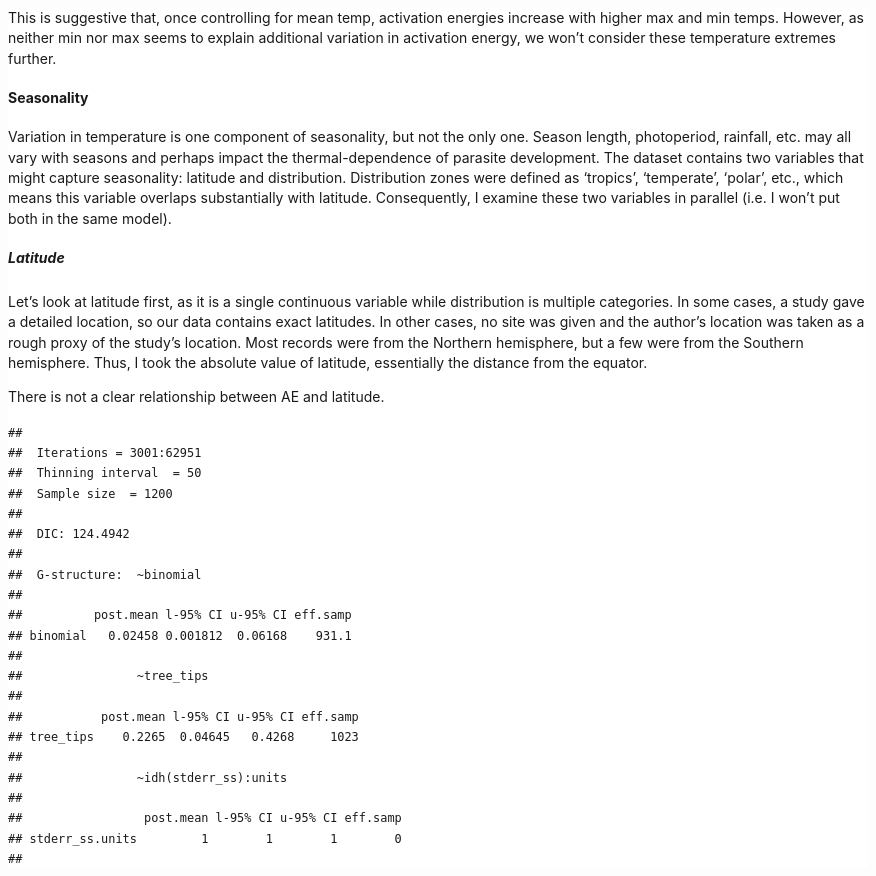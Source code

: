 This is suggestive that, once controlling for mean temp, activation
energies increase with higher max and min temps. However, as neither min
nor max seems to explain additional variation in activation energy, we
won’t consider these temperature extremes further.

#### Seasonality

Variation in temperature is one component of seasonality, but not the
only one. Season length, photoperiod, rainfall, etc. may all vary with
seasons and perhaps impact the thermal-dependence of parasite
development. The dataset contains two variables that might capture
seasonality: latitude and distribution. Distribution zones were defined
as ‘tropics’, ‘temperate’, ‘polar’, etc., which means this variable
overlaps substantially with latitude. Consequently, I examine these two
variables in parallel (i.e. I won’t put both in the same model).

##### Latitude

Let’s look at latitude first, as it is a single continuous variable
while distribution is multiple categories. In some cases, a study gave a
detailed location, so our data contains exact latitudes. In other cases,
no site was given and the author’s location was taken as a rough proxy
of the study’s location. Most records were from the Northern hemisphere,
but a few were from the Southern hemisphere. Thus, I took the absolute
value of latitude, essentially the distance from the equator.

There is not a clear relationship between AE and latitude.

    ## 
    ##  Iterations = 3001:62951
    ##  Thinning interval  = 50
    ##  Sample size  = 1200 
    ## 
    ##  DIC: 124.4942 
    ## 
    ##  G-structure:  ~binomial
    ## 
    ##          post.mean l-95% CI u-95% CI eff.samp
    ## binomial   0.02458 0.001812  0.06168    931.1
    ## 
    ##                ~tree_tips
    ## 
    ##           post.mean l-95% CI u-95% CI eff.samp
    ## tree_tips    0.2265  0.04645   0.4268     1023
    ## 
    ##                ~idh(stderr_ss):units
    ## 
    ##                 post.mean l-95% CI u-95% CI eff.samp
    ## stderr_ss.units         1        1        1        0
    ## 